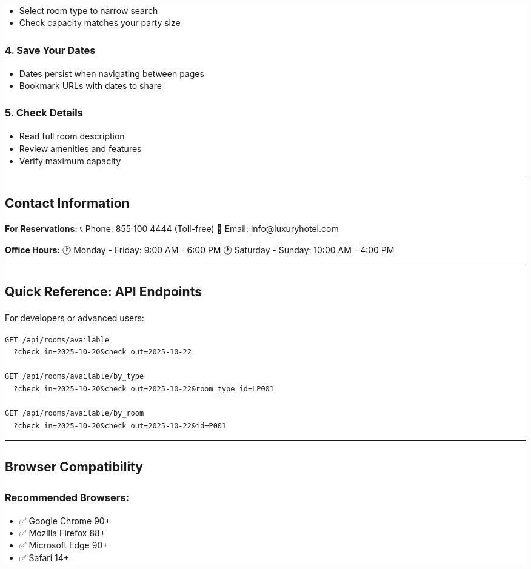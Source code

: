 - Select room type to narrow search
- Check capacity matches your party size

### 4. **Save Your Dates**

- Dates persist when navigating between pages
- Bookmark URLs with dates to share

### 5. **Check Details**

- Read full room description
- Review amenities and features
- Verify maximum capacity

---

## Contact Information

**For Reservations:**
📞 Phone: 855 100 4444 (Toll-free)
📧 Email: info@luxuryhotel.com

**Office Hours:**
🕐 Monday - Friday: 9:00 AM - 6:00 PM
🕐 Saturday - Sunday: 10:00 AM - 4:00 PM

---

## Quick Reference: API Endpoints

For developers or advanced users:

```
GET /api/rooms/available
  ?check_in=2025-10-20&check_out=2025-10-22

GET /api/rooms/available/by_type
  ?check_in=2025-10-20&check_out=2025-10-22&room_type_id=LP001

GET /api/rooms/available/by_room
  ?check_in=2025-10-20&check_out=2025-10-22&id=P001
```

---

## Browser Compatibility

### Recommended Browsers:

- ✅ Google Chrome 90+
- ✅ Mozilla Firefox 88+
- ✅ Microsoft Edge 90+
- ✅ Safari 14+
